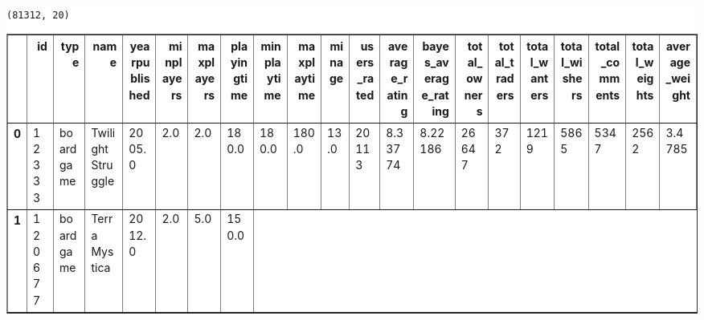     (81312, 20)





<div>
<table border="1" class="dataframe">
  <thead>
    <tr style="text-align: right;">
      <th></th>
      <th>id</th>
      <th>type</th>
      <th>name</th>
      <th>yearpublished</th>
      <th>minplayers</th>
      <th>maxplayers</th>
      <th>playingtime</th>
      <th>minplaytime</th>
      <th>maxplaytime</th>
      <th>minage</th>
      <th>users_rated</th>
      <th>average_rating</th>
      <th>bayes_average_rating</th>
      <th>total_owners</th>
      <th>total_traders</th>
      <th>total_wanters</th>
      <th>total_wishers</th>
      <th>total_comments</th>
      <th>total_weights</th>
      <th>average_weight</th>
    </tr>
  </thead>
  <tbody>
    <tr>
      <th>0</th>
      <td>12333</td>
      <td>boardgame</td>
      <td>Twilight Struggle</td>
      <td>2005.0</td>
      <td>2.0</td>
      <td>2.0</td>
      <td>180.0</td>
      <td>180.0</td>
      <td>180.0</td>
      <td>13.0</td>
      <td>20113</td>
      <td>8.33774</td>
      <td>8.22186</td>
      <td>26647</td>
      <td>372</td>
      <td>1219</td>
      <td>5865</td>
      <td>5347</td>
      <td>2562</td>
      <td>3.4785</td>
    </tr>
    <tr>
      <th>1</th>
      <td>120677</td>
      <td>boardgame</td>
      <td>Terra Mystica</td>
      <td>2012.0</td>
      <td>2.0</td>
      <td>5.0</td>
      <td>150.0</td>